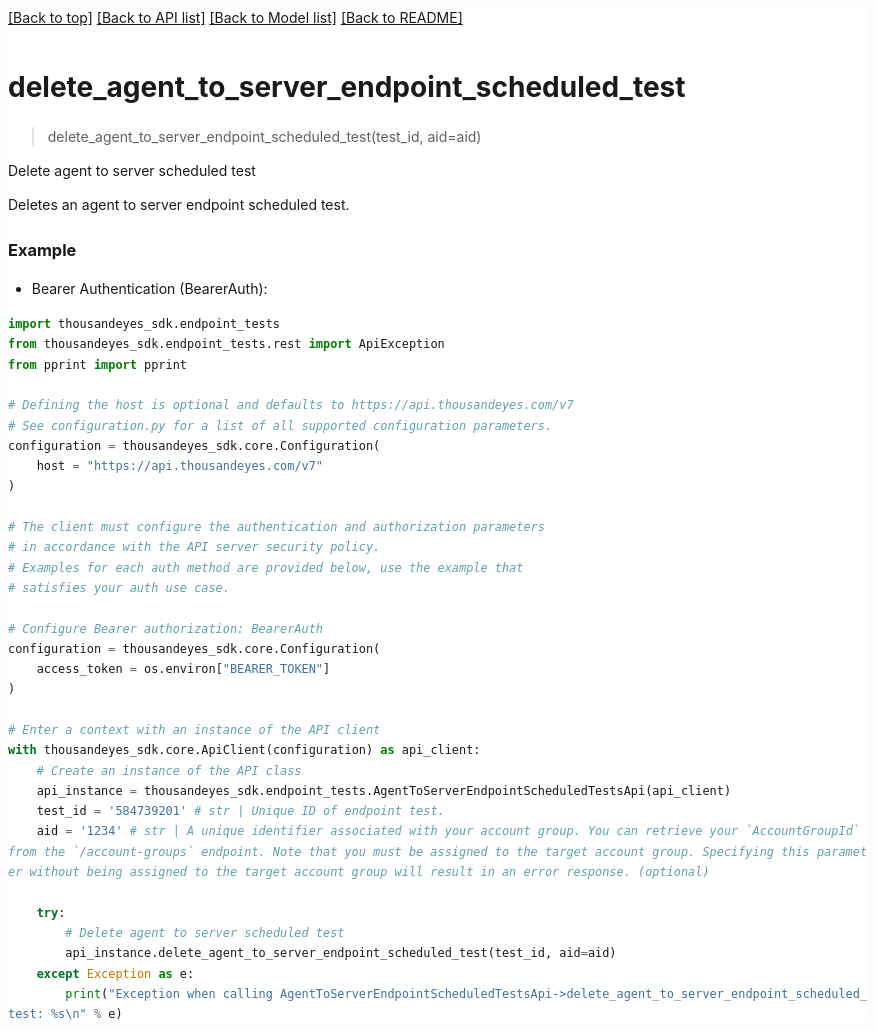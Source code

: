 [[Back to top]](#) [[Back to API list]](../README.md#documentation-for-api-endpoints) [[Back to Model list]](../README.md#documentation-for-models) [[Back to README]](../README.md)

# **delete_agent_to_server_endpoint_scheduled_test**
> delete_agent_to_server_endpoint_scheduled_test(test_id, aid=aid)

Delete agent to server scheduled test

Deletes an agent to server endpoint scheduled test.

### Example

* Bearer Authentication (BearerAuth):

```python
import thousandeyes_sdk.endpoint_tests
from thousandeyes_sdk.endpoint_tests.rest import ApiException
from pprint import pprint

# Defining the host is optional and defaults to https://api.thousandeyes.com/v7
# See configuration.py for a list of all supported configuration parameters.
configuration = thousandeyes_sdk.core.Configuration(
    host = "https://api.thousandeyes.com/v7"
)

# The client must configure the authentication and authorization parameters
# in accordance with the API server security policy.
# Examples for each auth method are provided below, use the example that
# satisfies your auth use case.

# Configure Bearer authorization: BearerAuth
configuration = thousandeyes_sdk.core.Configuration(
    access_token = os.environ["BEARER_TOKEN"]
)

# Enter a context with an instance of the API client
with thousandeyes_sdk.core.ApiClient(configuration) as api_client:
    # Create an instance of the API class
    api_instance = thousandeyes_sdk.endpoint_tests.AgentToServerEndpointScheduledTestsApi(api_client)
    test_id = '584739201' # str | Unique ID of endpoint test.
    aid = '1234' # str | A unique identifier associated with your account group. You can retrieve your `AccountGroupId` from the `/account-groups` endpoint. Note that you must be assigned to the target account group. Specifying this parameter without being assigned to the target account group will result in an error response. (optional)

    try:
        # Delete agent to server scheduled test
        api_instance.delete_agent_to_server_endpoint_scheduled_test(test_id, aid=aid)
    except Exception as e:
        print("Exception when calling AgentToServerEndpointScheduledTestsApi->delete_agent_to_server_endpoint_scheduled_test: %s\n" % e)
```

